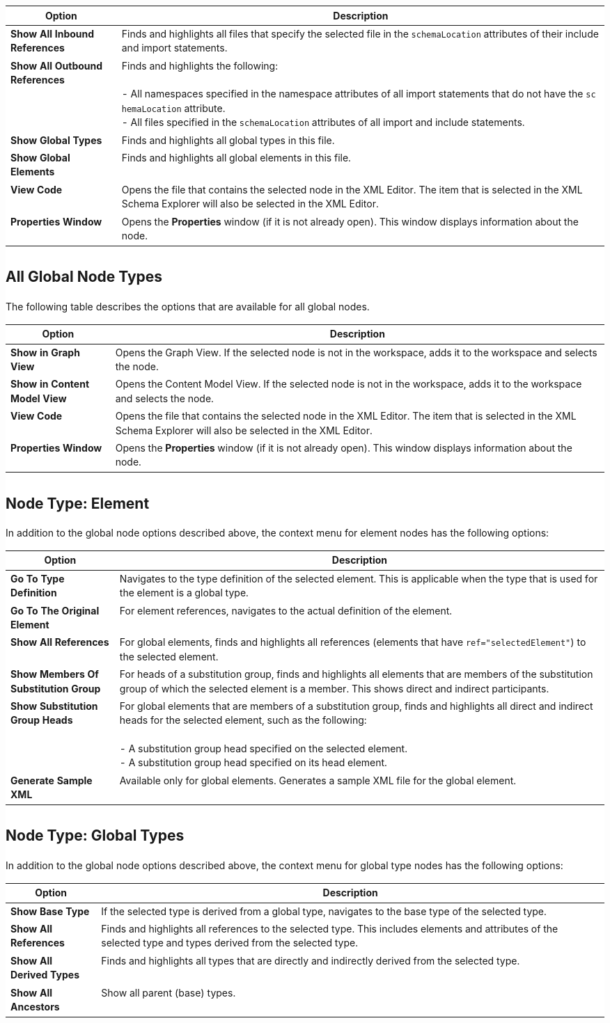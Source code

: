 |Option|Description|  
|------------|-----------------|  
|**Show All Inbound References**|Finds and highlights all files that specify the selected file in the `schemaLocation` attributes of their include and import statements.|  
|**Show All Outbound References**|Finds and highlights the following:<br /><br /> -   All namespaces specified in the namespace attributes of all import statements that do not have the `schemaLocation` attribute.<br />-   All files specified in the `schemaLocation` attributes of all import and include statements.|  
|**Show Global Types**|Finds and highlights all global types in this file.|  
|**Show Global Elements**|Finds and highlights all global elements in this file.|  
|**View Code**|Opens the file that contains the selected node in the XML Editor. The item that is selected in the XML Schema Explorer will also be selected in the XML Editor.|  
|**Properties Window**|Opens the **Properties** window (if it is not already open). This window displays information about the node.|  
  
## All Global Node Types  
 The following table describes the options that are available for all global nodes.  
  
|Option|Description|  
|------------|-----------------|  
|**Show in Graph View**|Opens the Graph View. If the selected node is not in the workspace, adds it to the workspace and selects the node.|  
|**Show in Content Model View**|Opens the Content Model View. If the selected node is not in the workspace, adds it to the workspace and selects the node.|  
|**View Code**|Opens the file that contains the selected node in the XML Editor. The item that is selected in the XML Schema Explorer will also be selected in the XML Editor.|  
|**Properties Window**|Opens the **Properties** window (if it is not already open). This window displays information about the node.|  
  
## Node Type: Element  
 In addition to the global node options described above, the context menu for element nodes has the following options:  
  
|Option|Description|  
|------------|-----------------|  
|**Go To Type Definition**|Navigates to the type definition of the selected element. This is applicable when the type that is used for the element is a global type.|  
|**Go To The Original Element**|For element references, navigates to the actual definition of the element.|  
|**Show All References**|For global elements, finds and highlights all references (elements that have `ref="selectedElement"`) to the selected element.|  
|**Show Members Of Substitution Group**|For heads of a substitution group, finds and highlights all elements that are members of the substitution group of which the selected element is a member. This shows direct and indirect participants.|  
|**Show Substitution Group Heads**|For global elements that are members of a substitution group, finds and highlights all direct and indirect heads for the selected element, such as the following:<br /><br /> -   A substitution group head specified on the selected element.<br />-   A substitution group head specified on its head element.|  
|**Generate Sample XML**|Available only for global elements. Generates a sample XML file for the global element.|  
  
## Node Type: Global Types  
 In addition to the global node options described above, the context menu for global type nodes has the following options:  
  
|Option|Description|  
|------------|-----------------|  
|**Show Base Type**|If the selected type is derived from a global type, navigates to the base type of the selected type.|  
|**Show All References**|Finds and highlights all references to the selected type. This includes elements and attributes of the selected type and types derived from the selected type.|  
|**Show All Derived Types**|Finds and highlights all types that are directly and indirectly derived from the selected type.|  
|**Show All Ancestors**|Show all parent (base) types.|  
  